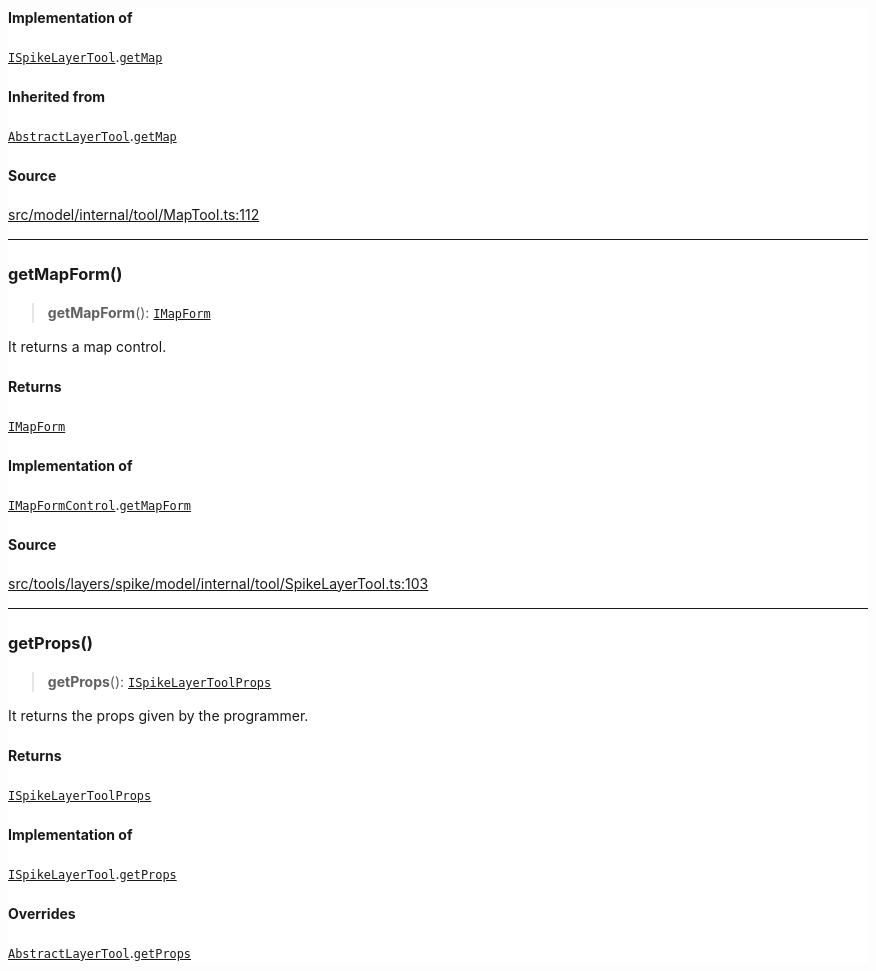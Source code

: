 #### Implementation of

[`ISpikeLayerTool`](../interfaces/ISpikeLayerTool.md).[`getMap`](../interfaces/ISpikeLayerTool.md#getmap)

#### Inherited from

[`AbstractLayerTool`](AbstractLayerTool.md).[`getMap`](AbstractLayerTool.md#getmap)

#### Source

[src/model/internal/tool/MapTool.ts:112](https://github.com/geovisto/geovisto-map/blob/e22d774889dbc28cc1ec62933ecf6bab6690f172/src/model/internal/tool/MapTool.ts#L112)

***

### getMapForm()

> **getMapForm**(): [`IMapForm`](../interfaces/IMapForm.md)

It returns a map control.

#### Returns

[`IMapForm`](../interfaces/IMapForm.md)

#### Implementation of

[`IMapFormControl`](../interfaces/IMapFormControl.md).[`getMapForm`](../interfaces/IMapFormControl.md#getmapform)

#### Source

[src/tools/layers/spike/model/internal/tool/SpikeLayerTool.ts:103](https://github.com/geovisto/geovisto-map/blob/e22d774889dbc28cc1ec62933ecf6bab6690f172/src/tools/layers/spike/model/internal/tool/SpikeLayerTool.ts#L103)

***

### getProps()

> **getProps**(): [`ISpikeLayerToolProps`](../type-aliases/ISpikeLayerToolProps.md)

It returns the props given by the programmer.

#### Returns

[`ISpikeLayerToolProps`](../type-aliases/ISpikeLayerToolProps.md)

#### Implementation of

[`ISpikeLayerTool`](../interfaces/ISpikeLayerTool.md).[`getProps`](../interfaces/ISpikeLayerTool.md#getprops)

#### Overrides

[`AbstractLayerTool`](AbstractLayerTool.md).[`getProps`](AbstractLayerTool.md#getprops)

